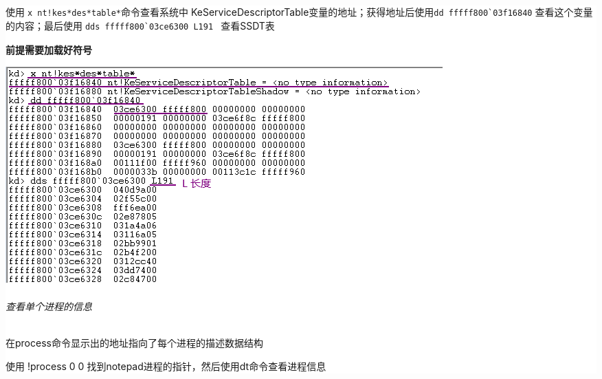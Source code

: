 使用 `x nt!kes*des*table*`命令查看系统中 KeServiceDescriptorTable变量的地址；获得地址后使用``` dd fffff800`03f16840 ``` 查看这个变量的内容；最后使用 ```dds fffff800`03ce6300 L191 ``` 查看SSDT表

**前提需要加载好符号**

<img src="./img/SSDT.png">

###### 查看单个进程的信息

在process命令显示出的地址指向了每个进程的描述数据结构

使用 !process 0 0 找到notepad进程的指针，然后使用dt命令查看进程信息

